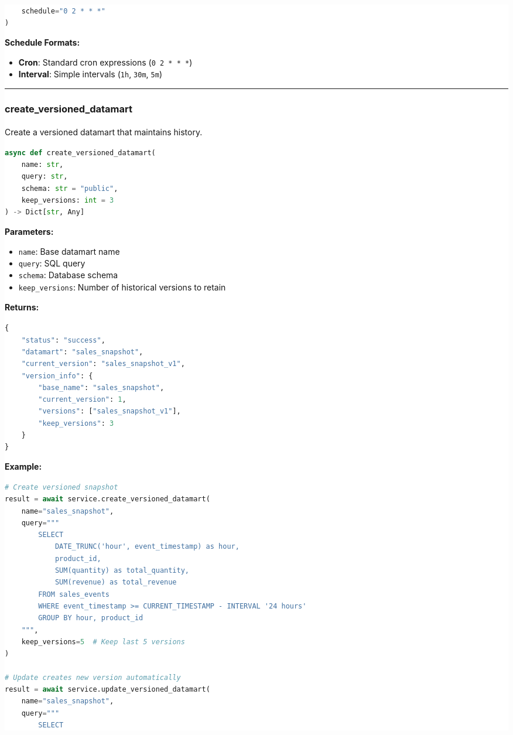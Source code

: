 ```python
    schedule="0 2 * * *"
)
```

**Schedule Formats:**
- **Cron**: Standard cron expressions (`0 2 * * *`)
- **Interval**: Simple intervals (`1h`, `30m`, `5m`)

---

### create_versioned_datamart

Create a versioned datamart that maintains history.

```python
async def create_versioned_datamart(
    name: str,
    query: str,
    schema: str = "public",
    keep_versions: int = 3
) -> Dict[str, Any]
```

**Parameters:**
- `name`: Base datamart name
- `query`: SQL query
- `schema`: Database schema
- `keep_versions`: Number of historical versions to retain

**Returns:**
```python
{
    "status": "success",
    "datamart": "sales_snapshot",
    "current_version": "sales_snapshot_v1",
    "version_info": {
        "base_name": "sales_snapshot",
        "current_version": 1,
        "versions": ["sales_snapshot_v1"],
        "keep_versions": 3
    }
}
```

**Example:**
```python
# Create versioned snapshot
result = await service.create_versioned_datamart(
    name="sales_snapshot",
    query="""
        SELECT
            DATE_TRUNC('hour', event_timestamp) as hour,
            product_id,
            SUM(quantity) as total_quantity,
            SUM(revenue) as total_revenue
        FROM sales_events
        WHERE event_timestamp >= CURRENT_TIMESTAMP - INTERVAL '24 hours'
        GROUP BY hour, product_id
    """,
    keep_versions=5  # Keep last 5 versions
)

# Update creates new version automatically
result = await service.update_versioned_datamart(
    name="sales_snapshot",
    query="""
        SELECT
```